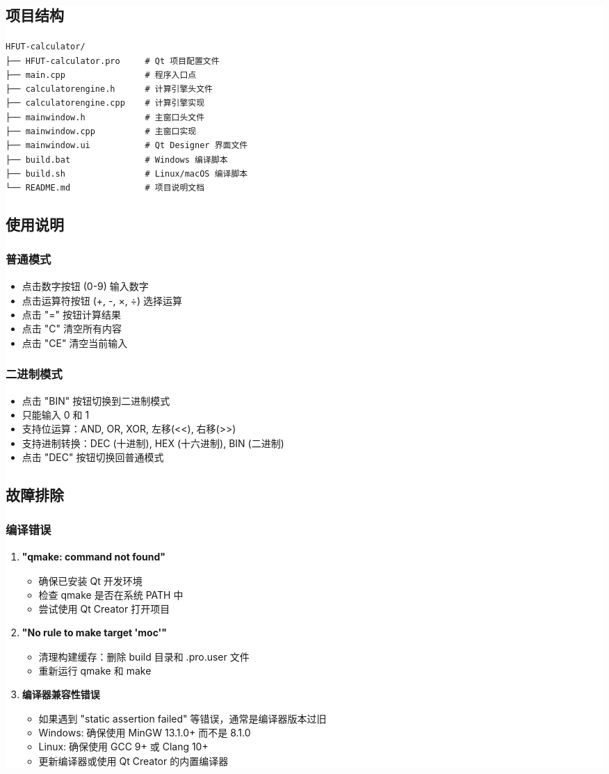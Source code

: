 ## 项目结构

```
HFUT-calculator/
├── HFUT-calculator.pro     # Qt 项目配置文件
├── main.cpp                # 程序入口点
├── calculatorengine.h      # 计算引擎头文件
├── calculatorengine.cpp    # 计算引擎实现
├── mainwindow.h            # 主窗口头文件
├── mainwindow.cpp          # 主窗口实现
├── mainwindow.ui           # Qt Designer 界面文件
├── build.bat               # Windows 编译脚本
├── build.sh                # Linux/macOS 编译脚本
└── README.md               # 项目说明文档
```

## 使用说明

### 普通模式
- 点击数字按钮 (0-9) 输入数字
- 点击运算符按钮 (+, -, ×, ÷) 选择运算
- 点击 "=" 按钮计算结果
- 点击 "C" 清空所有内容
- 点击 "CE" 清空当前输入

### 二进制模式
- 点击 "BIN" 按钮切换到二进制模式
- 只能输入 0 和 1
- 支持位运算：AND, OR, XOR, 左移(<<), 右移(>>)
- 支持进制转换：DEC (十进制), HEX (十六进制), BIN (二进制)
- 点击 "DEC" 按钮切换回普通模式

## 故障排除

### 编译错误
1. **"qmake: command not found"**
   - 确保已安装 Qt 开发环境
   - 检查 qmake 是否在系统 PATH 中
   - 尝试使用 Qt Creator 打开项目

2. **"No rule to make target 'moc'"**
   - 清理构建缓存：删除 build 目录和 .pro.user 文件
   - 重新运行 qmake 和 make

3. **编译器兼容性错误**
   - 如果遇到 "static assertion failed" 等错误，通常是编译器版本过旧
   - Windows: 确保使用 MinGW 13.1.0+ 而不是 8.1.0
   - Linux: 确保使用 GCC 9+ 或 Clang 10+
   - 更新编译器或使用 Qt Creator 的内置编译器
